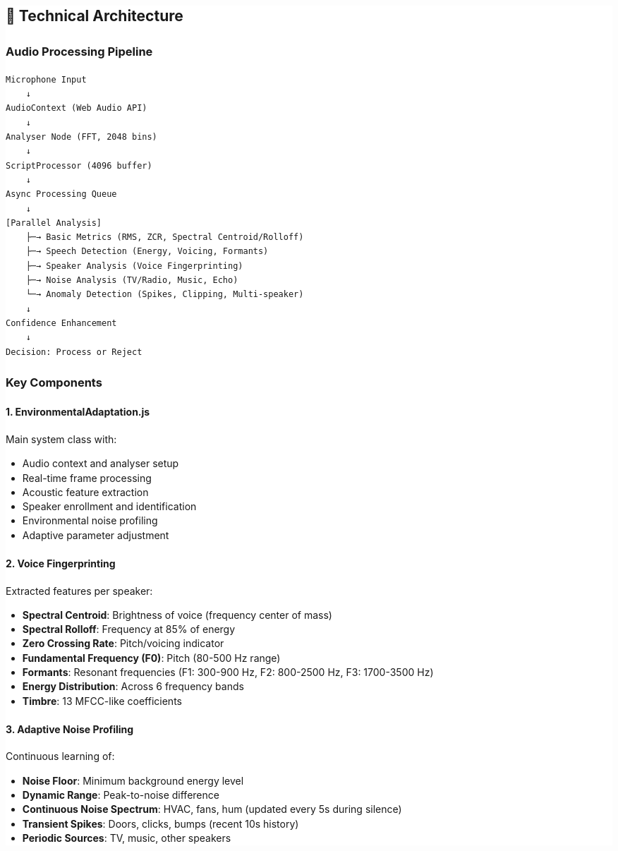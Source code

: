 
## 🔧 Technical Architecture

### Audio Processing Pipeline

```
Microphone Input
    ↓
AudioContext (Web Audio API)
    ↓
Analyser Node (FFT, 2048 bins)
    ↓
ScriptProcessor (4096 buffer)
    ↓
Async Processing Queue
    ↓
[Parallel Analysis]
    ├─→ Basic Metrics (RMS, ZCR, Spectral Centroid/Rolloff)
    ├─→ Speech Detection (Energy, Voicing, Formants)
    ├─→ Speaker Analysis (Voice Fingerprinting)
    ├─→ Noise Analysis (TV/Radio, Music, Echo)
    └─→ Anomaly Detection (Spikes, Clipping, Multi-speaker)
    ↓
Confidence Enhancement
    ↓
Decision: Process or Reject
```

### Key Components

#### 1. **EnvironmentalAdaptation.js**
Main system class with:
- Audio context and analyser setup
- Real-time frame processing
- Acoustic feature extraction
- Speaker enrollment and identification
- Environmental noise profiling
- Adaptive parameter adjustment

#### 2. **Voice Fingerprinting**
Extracted features per speaker:
- **Spectral Centroid**: Brightness of voice (frequency center of mass)
- **Spectral Rolloff**: Frequency at 85% of energy
- **Zero Crossing Rate**: Pitch/voicing indicator
- **Fundamental Frequency (F0)**: Pitch (80-500 Hz range)
- **Formants**: Resonant frequencies (F1: 300-900 Hz, F2: 800-2500 Hz, F3: 1700-3500 Hz)
- **Energy Distribution**: Across 6 frequency bands
- **Timbre**: 13 MFCC-like coefficients

#### 3. **Adaptive Noise Profiling**
Continuous learning of:
- **Noise Floor**: Minimum background energy level
- **Dynamic Range**: Peak-to-noise difference
- **Continuous Noise Spectrum**: HVAC, fans, hum (updated every 5s during silence)
- **Transient Spikes**: Doors, clicks, bumps (recent 10s history)
- **Periodic Sources**: TV, music, other speakers
